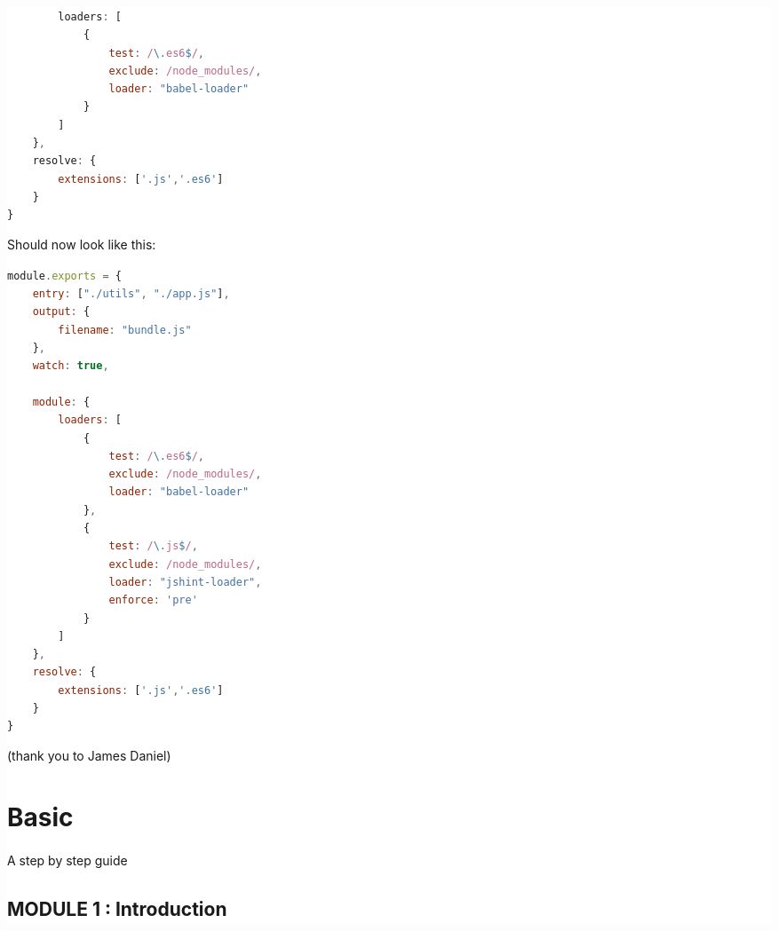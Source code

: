 ```javascript
        loaders: [
            {
                test: /\.es6$/,
                exclude: /node_modules/,
                loader: "babel-loader"
            }
        ]
    },
    resolve: {
        extensions: ['.js','.es6']
    }
}
```
Should now look like this:
```javascript
module.exports = {
    entry: ["./utils", "./app.js"],
    output: {
        filename: "bundle.js"
    },
    watch: true,

    module: {
        loaders: [
            {
                test: /\.es6$/,
                exclude: /node_modules/,
                loader: "babel-loader"
            },
            {
                test: /\.js$/,
                exclude: /node_modules/,
                loader: "jshint-loader",
                enforce: 'pre'
            }
        ]
    },
    resolve: {
        extensions: ['.js','.es6']
    }
}
```
(thank you to James Daniel)


# Basic

A step by step guide

## MODULE 1 : Introduction
